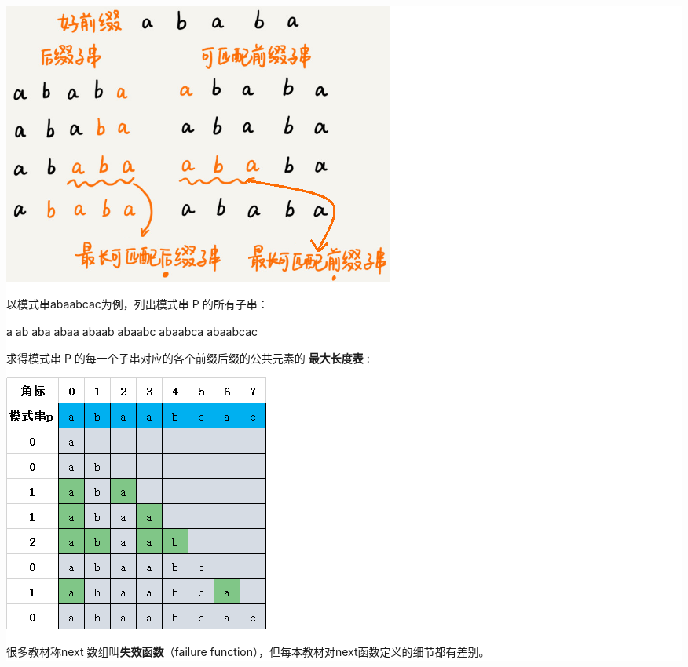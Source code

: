 ![1570499540559](%E6%95%B0%E6%8D%AE%E7%BB%93%E6%9E%84%E4%B8%8E%E7%AE%97%E6%B3%95%E4%B9%8B%E7%AC%AC%E5%9B%9B%E7%AF%87.%E5%AD%97%E7%AC%A6%E4%B8%B2%E5%8C%B9%E9%85%8D%E7%AE%97%E6%B3%95.assets/1570499540559.png)

以模式串abaabcac为例，列出模式串 P 的所有子串：

a
ab
aba
abaa
abaab
abaabc
abaabca
abaabcac

求得模式串 P 的每一个子串对应的各个前缀后缀的公共元素的 **最大长度表** :

 ![1572778109574](%E6%95%B0%E6%8D%AE%E7%BB%93%E6%9E%84%E4%B8%8E%E7%AE%97%E6%B3%95%E4%B9%8B%E7%AC%AC%E5%9B%9B%E7%AF%87.%E5%AD%97%E7%AC%A6%E4%B8%B2%E5%8C%B9%E9%85%8D%E7%AE%97%E6%B3%95.assets/1572778109574.png)

很多教材称next 数组叫**失效函数**（failure function），但每本教材对next函数定义的细节都有差别。
